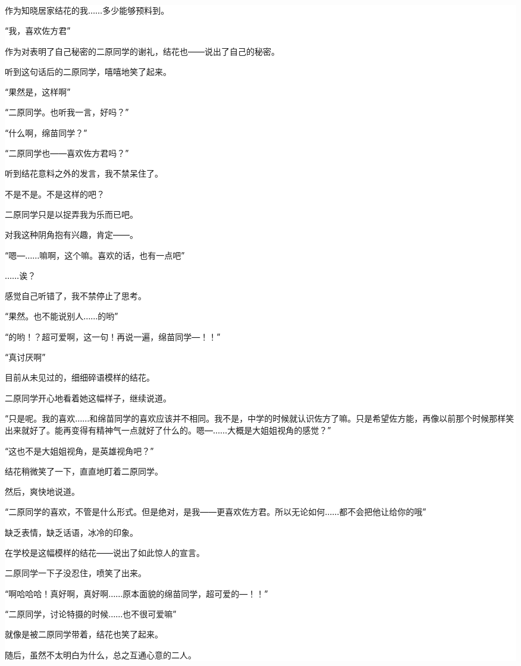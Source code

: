 作为知晓居家结花的我……多少能够预料到。

“我，喜欢佐方君”

作为对表明了自己秘密的二原同学的谢礼，结花也——说出了自己的秘密。

听到这句话后的二原同学，嘻嘻地笑了起来。

“果然是，这样啊”

“二原同学。也听我一言，好吗？”

“什么啊，绵苗同学？”

“二原同学也——喜欢佐方君吗？”

听到结花意料之外的发言，我不禁呆住了。

不是不是。不是这样的吧？

二原同学只是以捉弄我为乐而已吧。

对我这种阴角抱有兴趣，肯定——。

“嗯—……嘛啊，这个嘛。喜欢的话，也有一点吧”

……诶？

感觉自己听错了，我不禁停止了思考。

“果然。也不能说别人……的哟”

“的哟！？超可爱啊，这一句！再说一遍，绵苗同学—！！”

“真讨厌啊”

目前从未见过的，细细碎语模样的结花。

二原同学开心地看着她这幅样子，继续说道。

“只是呢。我的喜欢……和绵苗同学的喜欢应该并不相同。我不是，中学的时候就认识佐方了嘛。只是希望佐方能，再像以前那个时候那样笑出来就好了。能再变得有精神气一点就好了什么的。嗯—……大概是大姐姐视角的感觉？”

“这也不是大姐姐视角，是英雄视角吧？”

结花稍微笑了一下，直直地盯着二原同学。

然后，爽快地说道。

“二原同学的喜欢，不管是什么形式。但是绝对，是我——更喜欢佐方君。所以无论如何……都不会把他让给你的哦”

缺乏表情，缺乏话语，冰冷的印象。

在学校是这幅模样的结花——说出了如此惊人的宣言。

二原同学一下子没忍住，喷笑了出来。

“啊哈哈哈！真好啊，真好啊……原本面貌的绵苗同学，超可爱的—！！”

“二原同学，讨论特摄的时候……也不很可爱嘛”

就像是被二原同学带着，结花也笑了起来。

随后，虽然不太明白为什么，总之互通心意的二人。
